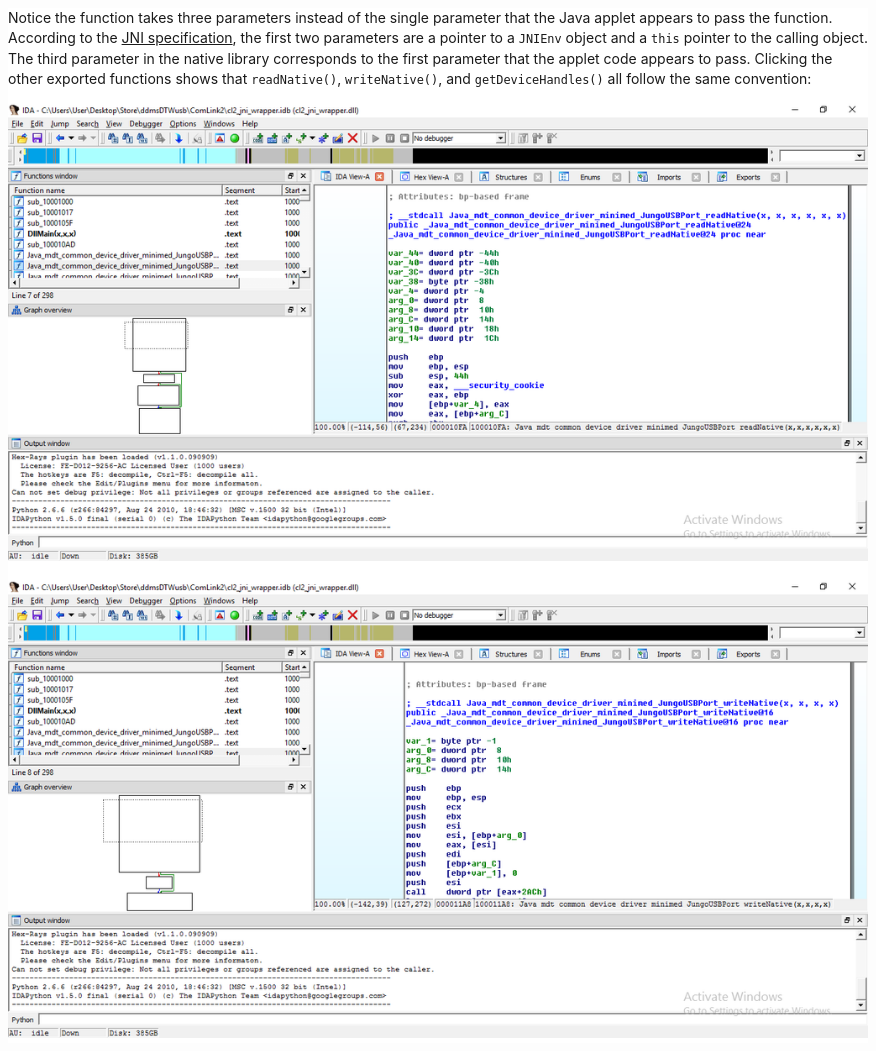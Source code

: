 Notice the function takes three parameters instead of the single parameter that the Java applet appears to pass the function. According to the [JNI specification](http://docs.oracle.com/javase/7/docs/technotes/guides/jni/spec/design.html), the first two parameters are a pointer to a `JNIEnv` object and a `this` pointer to the calling object. The third parameter in the native library corresponds to the first parameter that the applet code appears to pass. Clicking the other exported functions shows that `readNative()`, `writeNative()`, and `getDeviceHandles()` all follow the same convention:

![Screenshot](screenshots/IDAReadNative.png)

![Screenshot](screenshots/IDAWriteNative.png)
